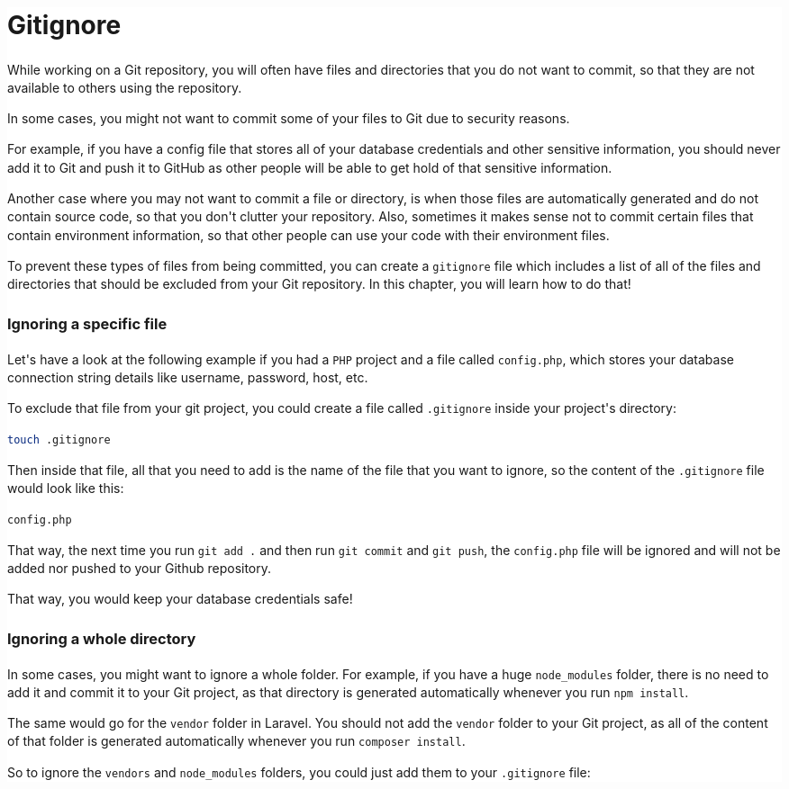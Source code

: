# Gitignore

While working on a Git repository, you will often have files and directories that you do not want to commit, so that they are not available to others using the repository.

In some cases, you might not want to commit some of your files to Git due to security reasons.

For example, if you have a config file that stores all of your database credentials and other sensitive information, you should never add it to Git and push it to GitHub as other people will be able to get hold of that sensitive information.

Another case where you may not want to commit a file or directory, is when those files are automatically generated and do not contain source code, so that you don't clutter your repository. Also, sometimes it makes sense not to commit certain files that contain environment information, so that other people can use your code with their environment files.

To prevent these types of files from being committed, you can create a `gitignore` file which includes a list of all of the files and directories that should be excluded from your Git repository. In this chapter, you will learn how to do that!

### Ignoring a specific file

Let's have a look at the following example if you had a `PHP` project and a file called `config.php`, which stores your database connection string details like username, password, host, etc.

To exclude that file from your git project, you could create a file called `.gitignore` inside your project's directory:

```bash
touch .gitignore
```

Then inside that file, all that you need to add is the name of the file that you want to ignore, so the content of the `.gitignore` file would look like this:

```
config.php
```

That way, the next time you run `git add .` and then run `git commit` and `git push`, the `config.php` file will be ignored and will not be added nor pushed to your Github repository.

That way, you would keep your database credentials safe!

### Ignoring a whole directory

In some cases, you might want to ignore a whole folder. For example, if you have a huge `node_modules` folder, there is no need to add it and commit it to your Git project, as that directory is generated automatically whenever you run `npm install`.

The same would go for the `vendor` folder in Laravel. You should not add the `vendor` folder to your Git project, as all of the content of that folder is generated automatically whenever you run `composer install`.

So to ignore the `vendors` and `node_modules` folders, you could just add them to your `.gitignore` file:
